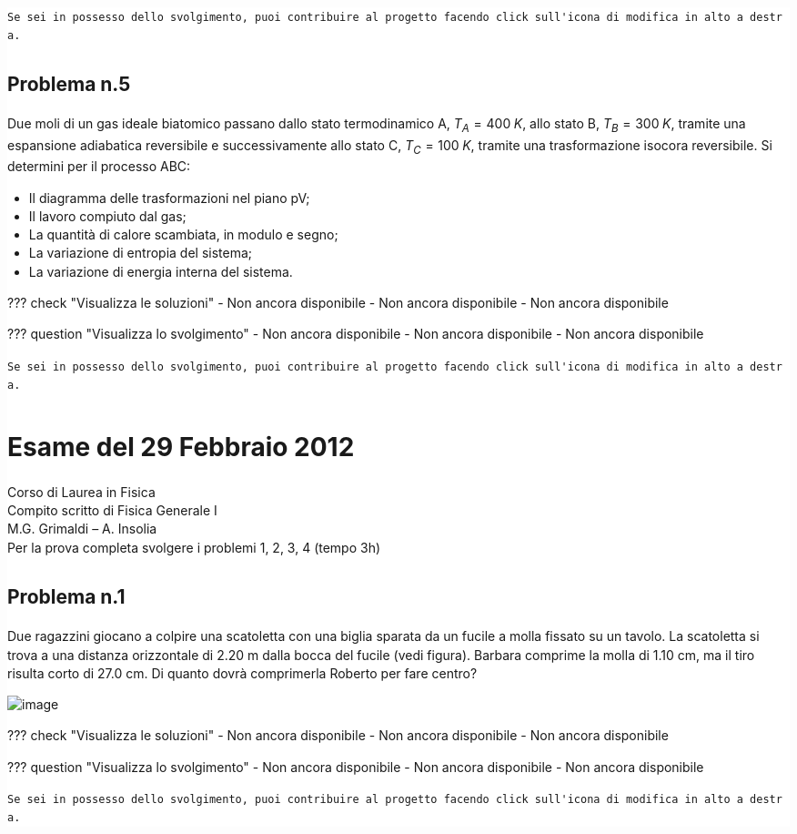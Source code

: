     Se sei in possesso dello svolgimento, puoi contribuire al progetto facendo click sull'icona di modifica in alto a destra.

## Problema n.5 
Due moli di un gas ideale biatomico passano dallo stato termodinamico A, $T_A=400 \; K$, allo stato B, $T_B=300 \; K$, tramite una espansione adiabatica reversibile e successivamente allo stato C, $T_C=100 \; K$, tramite una trasformazione isocora reversibile. Si determini per il processo ABC:

- Il diagramma delle trasformazioni nel piano pV;
- Il lavoro compiuto dal gas;
- La quantità di calore scambiata, in modulo e segno;
- La variazione di entropia del sistema;
- La variazione di energia interna del sistema.

??? check "Visualizza le soluzioni"
    - Non ancora disponibile
    - Non ancora disponibile
    - Non ancora disponibile

??? question "Visualizza lo svolgimento"
    - Non ancora disponibile
    - Non ancora disponibile
    - Non ancora disponibile
    
    Se sei in possesso dello svolgimento, puoi contribuire al progetto facendo click sull'icona di modifica in alto a destra.

# Esame del 29 Febbraio 2012
Corso di Laurea in Fisica <br>
Compito scritto di Fisica Generale I <br>
M.G. Grimaldi – A. Insolia <br>
Per la prova completa svolgere i problemi 1, 2, 3, 4 (tempo 3h) <br>

## Problema n.1 
Due ragazzini giocano a colpire una scatoletta con una biglia sparata da un fucile a molla fissato su un tavolo. La scatoletta si trova a una distanza orizzontale di 2.20 m dalla bocca del fucile (vedi figura). Barbara comprime la molla di 1.10 cm, ma il tiro risulta corto di 27.0 cm. Di quanto dovrà comprimerla Roberto per fare centro?

![image](https://user-images.githubusercontent.com/77018886/153295334-3d9daa75-2c25-4015-897f-f82b051ca2d8.png)

??? check "Visualizza le soluzioni"
    - Non ancora disponibile
    - Non ancora disponibile
    - Non ancora disponibile

??? question "Visualizza lo svolgimento"
    - Non ancora disponibile
    - Non ancora disponibile
    - Non ancora disponibile
    
    Se sei in possesso dello svolgimento, puoi contribuire al progetto facendo click sull'icona di modifica in alto a destra.
